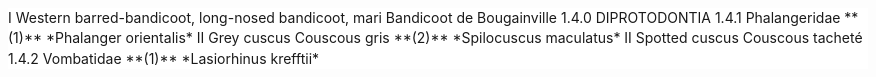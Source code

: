 </td>
<td>I</td>
<td></td>
<td>Western barred-bandicoot, long-nosed bandicoot, mari</td>
<td>Bandicoot de Bougainville</td>
</tr>
<tr>
<td>1.4.0</td>
<td>DIPROTODONTIA</td>
<td></td>
<td></td>
<td></td>
<td></td>
</tr>
<tr>
<td>1.4.1</td>
<td>Phalangeridae</td>
<td></td>
<td></td>
<td></td>
<td></td>
</tr>
<tr>
<td></td>
<td>**(1)** *Phalanger orientalis*

</td>
<td>II</td>
<td></td>
<td>Grey cuscus</td>
<td>Couscous gris</td>
</tr>
<tr>
<td></td>
<td>**(2)** *Spilocuscus maculatus*

</td>
<td>II</td>
<td></td>
<td>Spotted cuscus</td>
<td>Couscous tacheté</td>
</tr>
<tr>
<td>1.4.2</td>
<td>Vombatidae</td>
<td></td>
<td></td>
<td></td>
<td></td>
</tr>
<tr>
<td></td>
<td>**(1)** *Lasiorhinus krefftii*
